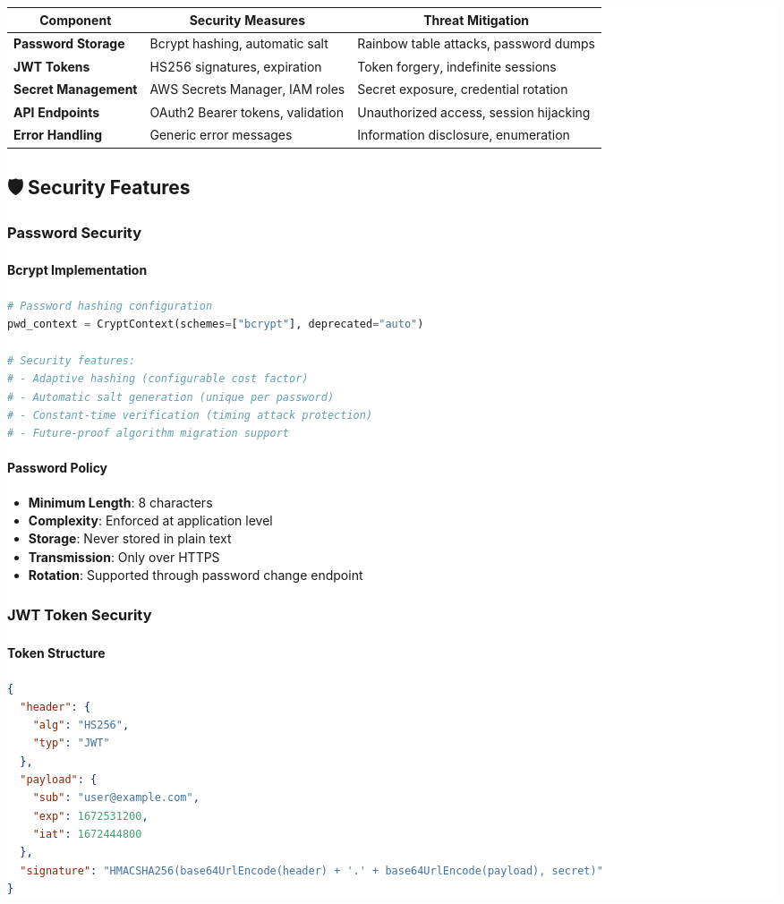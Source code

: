 | Component | Security Measures | Threat Mitigation |
|-----------|------------------|-------------------|
| **Password Storage** | Bcrypt hashing, automatic salt | Rainbow table attacks, password dumps |
| **JWT Tokens** | HS256 signatures, expiration | Token forgery, indefinite sessions |
| **Secret Management** | AWS Secrets Manager, IAM roles | Secret exposure, credential rotation |
| **API Endpoints** | OAuth2 Bearer tokens, validation | Unauthorized access, session hijacking |
| **Error Handling** | Generic error messages | Information disclosure, enumeration |

## 🛡️ Security Features

### Password Security

#### Bcrypt Implementation
```python
# Password hashing configuration
pwd_context = CryptContext(schemes=["bcrypt"], deprecated="auto")

# Security features:
# - Adaptive hashing (configurable cost factor)
# - Automatic salt generation (unique per password)
# - Constant-time verification (timing attack protection)
# - Future-proof algorithm migration support
```

#### Password Policy
- **Minimum Length**: 8 characters
- **Complexity**: Enforced at application level
- **Storage**: Never stored in plain text
- **Transmission**: Only over HTTPS
- **Rotation**: Supported through password change endpoint

### JWT Token Security

#### Token Structure
```json
{
  "header": {
    "alg": "HS256",
    "typ": "JWT"
  },
  "payload": {
    "sub": "user@example.com",
    "exp": 1672531200,
    "iat": 1672444800
  },
  "signature": "HMACSHA256(base64UrlEncode(header) + '.' + base64UrlEncode(payload), secret)"
}
```
